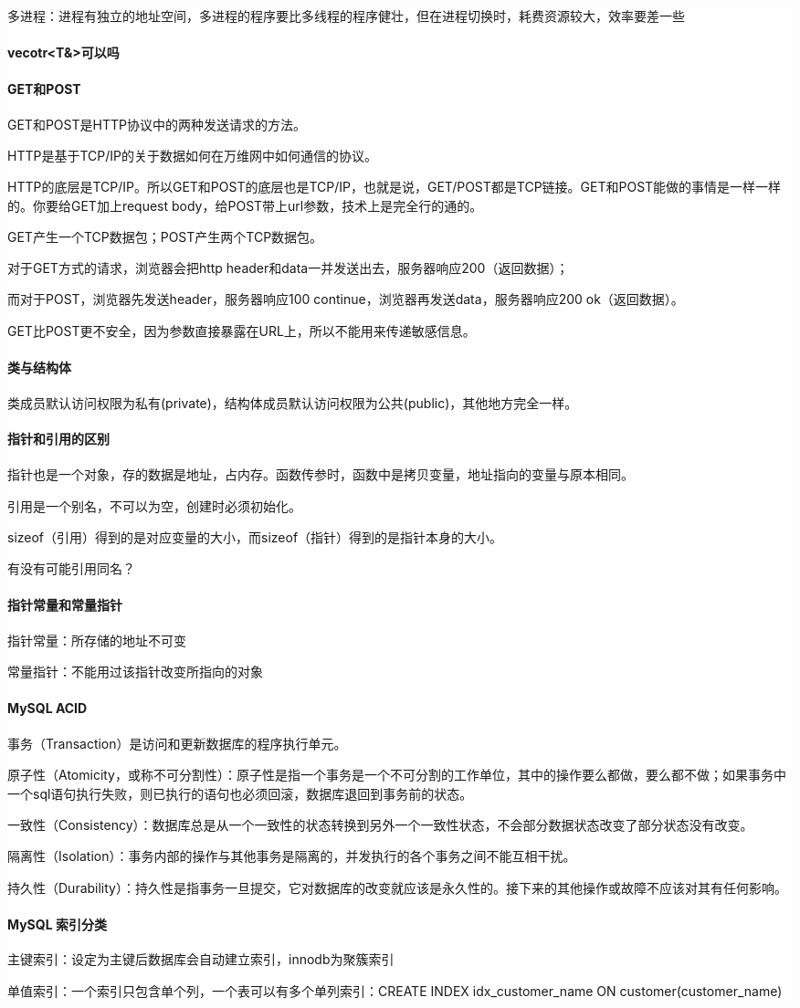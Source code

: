 多进程：进程有独立的地址空间，多进程的程序要比多线程的程序健壮，但在进程切换时，耗费资源较大，效率要差一些

#### vecotr<T&>可以吗


#### GET和POST

GET和POST是HTTP协议中的两种发送请求的方法。

HTTP是基于TCP/IP的关于数据如何在万维网中如何通信的协议。

HTTP的底层是TCP/IP。所以GET和POST的底层也是TCP/IP，也就是说，GET/POST都是TCP链接。GET和POST能做的事情是一样一样的。你要给GET加上request body，给POST带上url参数，技术上是完全行的通的。

GET产生一个TCP数据包；POST产生两个TCP数据包。

对于GET方式的请求，浏览器会把http header和data一并发送出去，服务器响应200（返回数据）；

而对于POST，浏览器先发送header，服务器响应100 continue，浏览器再发送data，服务器响应200 ok（返回数据）。

GET比POST更不安全，因为参数直接暴露在URL上，所以不能用来传递敏感信息。



#### 类与结构体

类成员默认访问权限为私有(private)，结构体成员默认访问权限为公共(public)，其他地方完全一样。

#### 指针和引用的区别
指针也是一个对象，存的数据是地址，占内存。函数传参时，函数中是拷贝变量，地址指向的变量与原本相同。

引用是一个别名，不可以为空，创建时必须初始化。

sizeof（引用）得到的是对应变量的大小，而sizeof（指针）得到的是指针本身的大小。

有没有可能引用同名？

#### 指针常量和常量指针 

指针常量：所存储的地址不可变

常量指针：不能用过该指针改变所指向的对象

#### MySQL ACID

事务（Transaction）是访问和更新数据库的程序执行单元。

原子性（Atomicity，或称不可分割性）：原子性是指一个事务是一个不可分割的工作单位，其中的操作要么都做，要么都不做；如果事务中一个sql语句执行失败，则已执行的语句也必须回滚，数据库退回到事务前的状态。

一致性（Consistency）：数据库总是从一个一致性的状态转换到另外一个一致性状态，不会部分数据状态改变了部分状态没有改变。

隔离性（Isolation）：事务内部的操作与其他事务是隔离的，并发执行的各个事务之间不能互相干扰。

持久性（Durability）：持久性是指事务一旦提交，它对数据库的改变就应该是永久性的。接下来的其他操作或故障不应该对其有任何影响。

#### MySQL 索引分类

主键索引：设定为主键后数据库会自动建立索引，innodb为聚簇索引

单值索引：一个索引只包含单个列，一个表可以有多个单列索引：CREATE INDEX idx_customer_name ON customer(customer_name)
